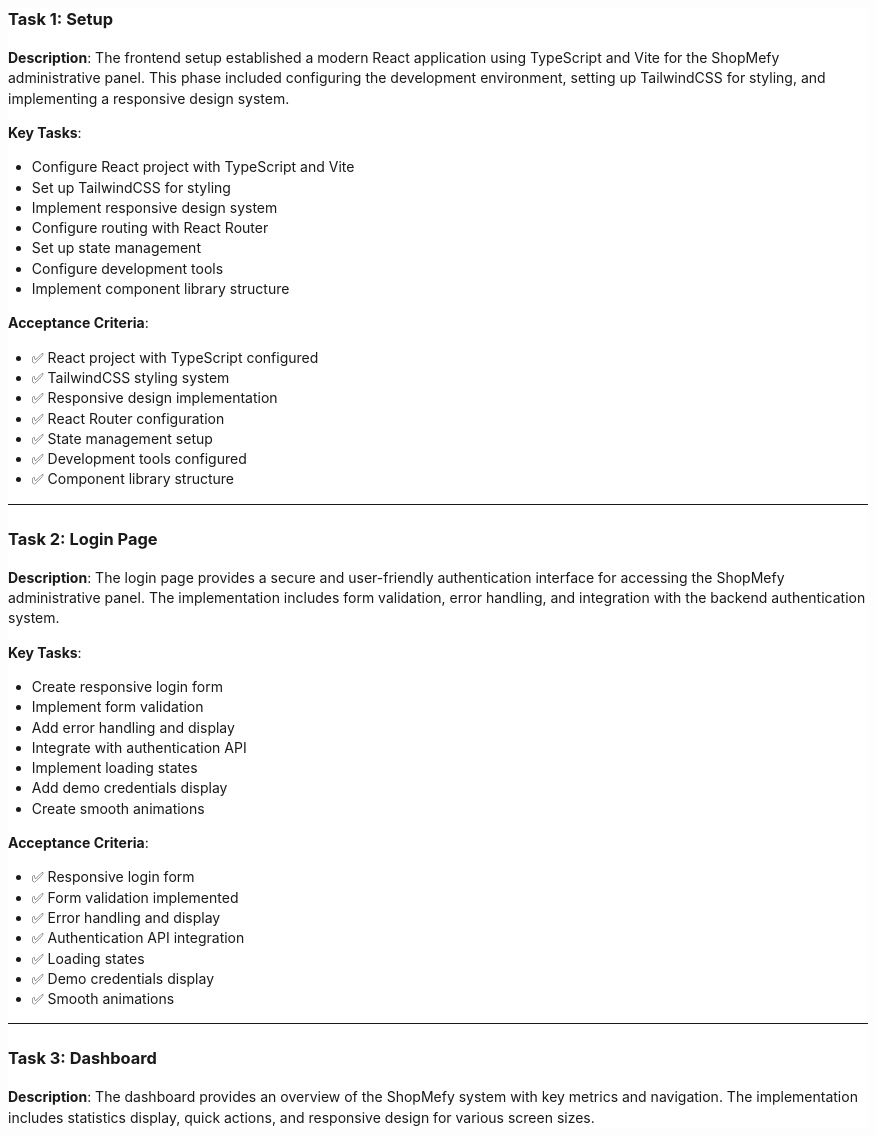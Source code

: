 ### Task 1: Setup
**Description**: 
The frontend setup established a modern React application using TypeScript and Vite for the ShopMefy administrative panel. This phase included configuring the development environment, setting up TailwindCSS for styling, and implementing a responsive design system.

**Key Tasks**:
- Configure React project with TypeScript and Vite
- Set up TailwindCSS for styling
- Implement responsive design system
- Configure routing with React Router
- Set up state management
- Configure development tools
- Implement component library structure

**Acceptance Criteria**:
- ✅ React project with TypeScript configured
- ✅ TailwindCSS styling system
- ✅ Responsive design implementation
- ✅ React Router configuration
- ✅ State management setup
- ✅ Development tools configured
- ✅ Component library structure

---

### Task 2: Login Page
**Description**: 
The login page provides a secure and user-friendly authentication interface for accessing the ShopMefy administrative panel. The implementation includes form validation, error handling, and integration with the backend authentication system.

**Key Tasks**:
- Create responsive login form
- Implement form validation
- Add error handling and display
- Integrate with authentication API
- Implement loading states
- Add demo credentials display
- Create smooth animations

**Acceptance Criteria**:
- ✅ Responsive login form
- ✅ Form validation implemented
- ✅ Error handling and display
- ✅ Authentication API integration
- ✅ Loading states
- ✅ Demo credentials display
- ✅ Smooth animations

---

### Task 3: Dashboard
**Description**: 
The dashboard provides an overview of the ShopMefy system with key metrics and navigation. The implementation includes statistics display, quick actions, and responsive design for various screen sizes.
